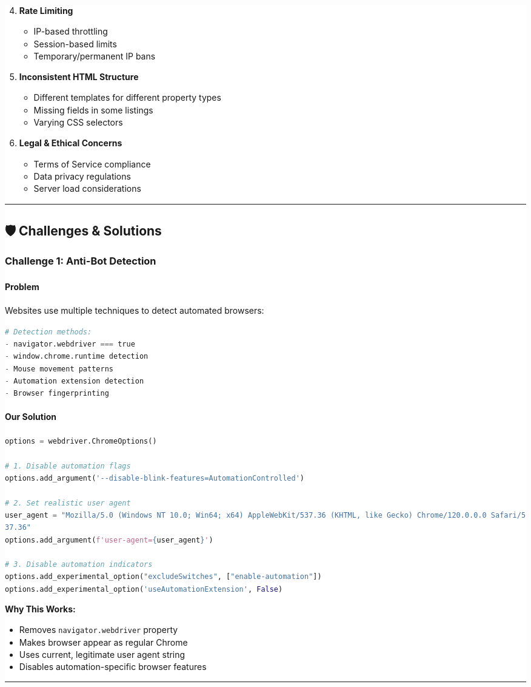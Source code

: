 4. **Rate Limiting**
   - IP-based throttling
   - Session-based limits
   - Temporary/permanent IP bans

5. **Inconsistent HTML Structure**
   - Different templates for different property types
   - Missing fields in some listings
   - Varying CSS selectors

6. **Legal & Ethical Concerns**
   - Terms of Service compliance
   - Data privacy regulations
   - Server load considerations

---

## 🛡️ Challenges & Solutions

### Challenge 1: Anti-Bot Detection

#### Problem
Websites use multiple techniques to detect automated browsers:

```python
# Detection methods:
- navigator.webdriver === true
- window.chrome.runtime detection
- Mouse movement patterns
- Automation extension detection
- Browser fingerprinting
```

#### Our Solution

```python
options = webdriver.ChromeOptions()

# 1. Disable automation flags
options.add_argument('--disable-blink-features=AutomationControlled')

# 2. Set realistic user agent
user_agent = "Mozilla/5.0 (Windows NT 10.0; Win64; x64) AppleWebKit/537.36 (KHTML, like Gecko) Chrome/120.0.0.0 Safari/537.36"
options.add_argument(f'user-agent={user_agent}')

# 3. Disable automation indicators
options.add_experimental_option("excludeSwitches", ["enable-automation"])
options.add_experimental_option('useAutomationExtension', False)
```

**Why This Works:**
- Removes `navigator.webdriver` property
- Makes browser appear as regular Chrome
- Uses current, legitimate user agent string
- Disables automation-specific browser features

---